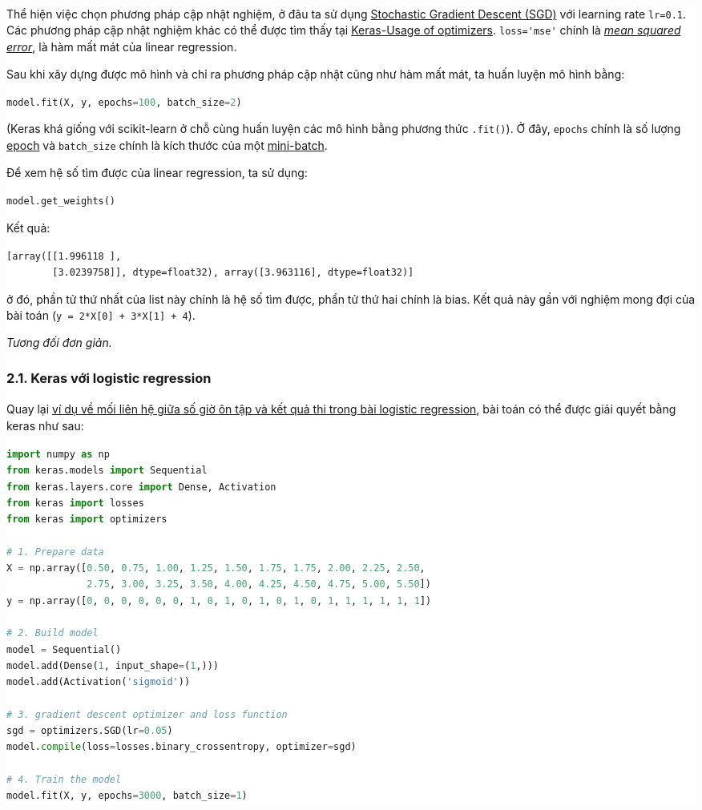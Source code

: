 Thể hiện việc chọn phương pháp cập nhật nghiệm, ở đâu ta sử dụng [Stochastic Gradient Descent (SGD)](/2017/01/16/gradientdescent2/#-stochastic-gradient-descent) với learning rate `lr=0.1`. Các phương pháp cập nhật nghiệm khác có thể được tìm thấy tại [Keras-Usage of optimizers](https://keras.io/optimizers/).
`loss='mse'` chính là [_mean squared error_](https://en.wikipedia.org/wiki/Mean_squared_error), là hàm mất mát của linear regression.

Sau khi xây dựng được mô hình và chỉ ra phương pháp cập nhật cũng như hàm mất mát, ta huấn luyện mô hình bằng: 

```python
model.fit(X, y, epochs=100, batch_size=2)
```
(Keras khá giống với scikit-learn ở chỗ cùng huấn luyện các mô hình bằng phương thức `.fit()`). Ở đây, `epochs` chính là số lượng [epoch](/2017/01/16/gradientdescent2/#-stochastic-gradient-descent) và `batch_size` chính là kích thước của một [mini-batch](\/2017/01/16/gradientdescent2/#-mini-batch-gradient-descent). 



Để xem hệ số tìm được của linear regression, ta sử dụng: 

```python
model.get_weights()
```

Kết quả: 
```
[array([[1.996118 ],
        [3.0239758]], dtype=float32), array([3.963116], dtype=float32)]
```

ở đó, phần tử thứ nhất của list này chính là hệ số tìm được, phẩn tử thứ hai chính là bias. Kết quả này gần với nghiệm mong đợi của bài toán (`y = 2*X[0] + 3*X[1] + 4`).

_Tương đối đơn giản._

<a name="-keras-voi-logistic-regression"></a>

### 2.1. Keras với logistic regression 
Quay lại [ví dụ về mối liên hệ giữa số giờ ôn tập và kết quả thi trong bài logistic regression](https://machinelearningcoban.com/2017/01/27/logisticregression/#-vi-du-voi-python), bài toán có thể được giải quyết bằng keras như sau: 

```python
import numpy as np 
from keras.models import Sequential
from keras.layers.core import Dense, Activation
from keras import losses
from keras import optimizers

# 1. Prepare data 
X = np.array([0.50, 0.75, 1.00, 1.25, 1.50, 1.75, 1.75, 2.00, 2.25, 2.50, 
              2.75, 3.00, 3.25, 3.50, 4.00, 4.25, 4.50, 4.75, 5.00, 5.50])
y = np.array([0, 0, 0, 0, 0, 0, 1, 0, 1, 0, 1, 0, 1, 0, 1, 1, 1, 1, 1, 1])

# 2. Build model 
model = Sequential()
model.add(Dense(1, input_shape=(1,)))
model.add(Activation('sigmoid'))

# 3. gradient descent optimizer and loss function 
sgd = optimizers.SGD(lr=0.05)
model.compile(loss=losses.binary_crossentropy, optimizer=sgd)

# 4. Train the model 
model.fit(X, y, epochs=3000, batch_size=1) 
```
